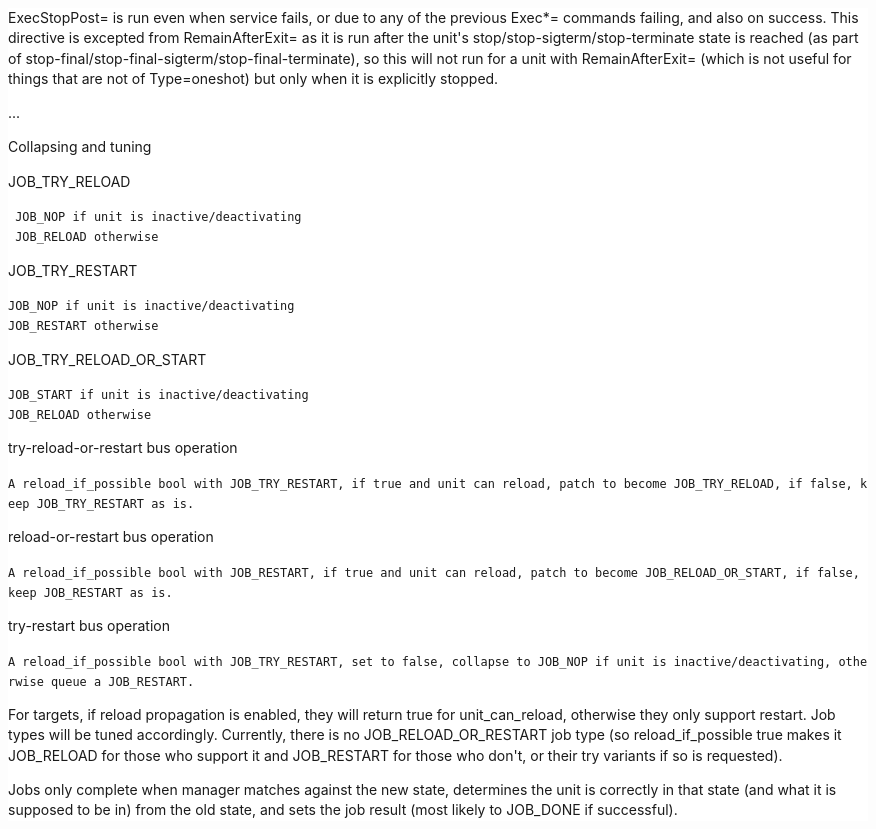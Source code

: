 ExecStopPost= is run even when service fails, or due to any of the previous Exec*= commands failing, and also on success. This directive is excepted from RemainAfterExit= as it is run after the unit's stop/stop-sigterm/stop-terminate state is reached (as part of stop-final/stop-final-sigterm/stop-final-terminate), so this will not run for a unit with RemainAfterExit= (which is not useful for things that are not of Type=oneshot) but only when it is explicitly stopped.

...

Collapsing and tuning

JOB_TRY_RELOAD

     JOB_NOP if unit is inactive/deactivating
     JOB_RELOAD otherwise
     
JOB_TRY_RESTART

    JOB_NOP if unit is inactive/deactivating
    JOB_RESTART otherwise
    
JOB_TRY_RELOAD_OR_START

    JOB_START if unit is inactive/deactivating
    JOB_RELOAD otherwise
    
try-reload-or-restart bus operation

    A reload_if_possible bool with JOB_TRY_RESTART, if true and unit can reload, patch to become JOB_TRY_RELOAD, if false, keep JOB_TRY_RESTART as is.
    
reload-or-restart bus operation

    A reload_if_possible bool with JOB_RESTART, if true and unit can reload, patch to become JOB_RELOAD_OR_START, if false, keep JOB_RESTART as is.
    
try-restart bus operation

    A reload_if_possible bool with JOB_TRY_RESTART, set to false, collapse to JOB_NOP if unit is inactive/deactivating, otherwise queue a JOB_RESTART.


For targets, if reload propagation is enabled, they will return true for unit_can_reload, otherwise they only support restart. Job types will be tuned accordingly. Currently, there is no JOB_RELOAD_OR_RESTART job type (so reload_if_possible true makes it JOB_RELOAD for those who support it and JOB_RESTART for those who don't, or their try variants if so is requested).

Jobs only complete when manager matches against the new state, determines the unit is correctly in that state (and what it is supposed to be in) from the old state, and sets the job result (most likely to JOB_DONE if successful).
